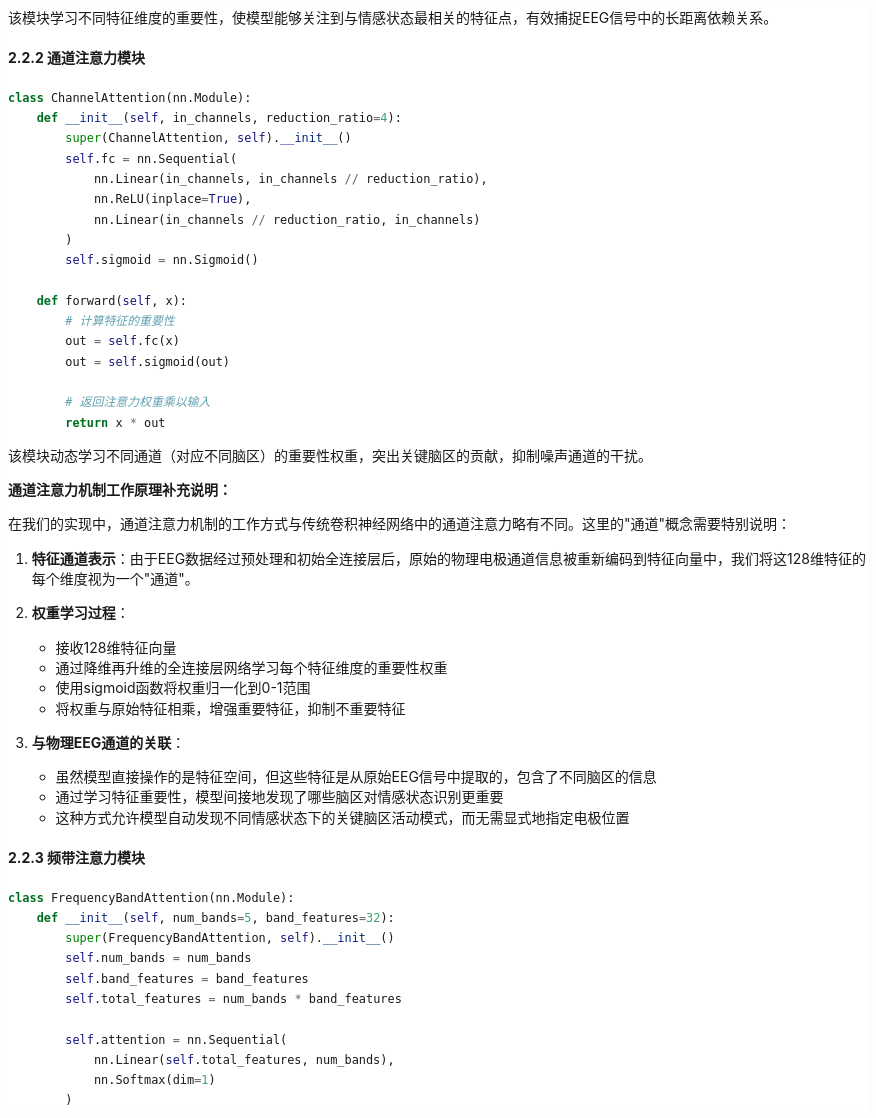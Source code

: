 该模块学习不同特征维度的重要性，使模型能够关注到与情感状态最相关的特征点，有效捕捉EEG信号中的长距离依赖关系。

#### 2.2.2 通道注意力模块
```python
class ChannelAttention(nn.Module):
    def __init__(self, in_channels, reduction_ratio=4):
        super(ChannelAttention, self).__init__()
        self.fc = nn.Sequential(
            nn.Linear(in_channels, in_channels // reduction_ratio),
            nn.ReLU(inplace=True),
            nn.Linear(in_channels // reduction_ratio, in_channels)
        )
        self.sigmoid = nn.Sigmoid()
        
    def forward(self, x):
        # 计算特征的重要性
        out = self.fc(x)
        out = self.sigmoid(out)
        
        # 返回注意力权重乘以输入
        return x * out
```

该模块动态学习不同通道（对应不同脑区）的重要性权重，突出关键脑区的贡献，抑制噪声通道的干扰。

**通道注意力机制工作原理补充说明：**

在我们的实现中，通道注意力机制的工作方式与传统卷积神经网络中的通道注意力略有不同。这里的"通道"概念需要特别说明：

1. **特征通道表示**：由于EEG数据经过预处理和初始全连接层后，原始的物理电极通道信息被重新编码到特征向量中，我们将这128维特征的每个维度视为一个"通道"。

2. **权重学习过程**：
   - 接收128维特征向量
   - 通过降维再升维的全连接层网络学习每个特征维度的重要性权重
   - 使用sigmoid函数将权重归一化到0-1范围
   - 将权重与原始特征相乘，增强重要特征，抑制不重要特征

3. **与物理EEG通道的关联**：
   - 虽然模型直接操作的是特征空间，但这些特征是从原始EEG信号中提取的，包含了不同脑区的信息
   - 通过学习特征重要性，模型间接地发现了哪些脑区对情感状态识别更重要
   - 这种方式允许模型自动发现不同情感状态下的关键脑区活动模式，而无需显式地指定电极位置

#### 2.2.3 频带注意力模块
```python
class FrequencyBandAttention(nn.Module):
    def __init__(self, num_bands=5, band_features=32):
        super(FrequencyBandAttention, self).__init__()
        self.num_bands = num_bands
        self.band_features = band_features
        self.total_features = num_bands * band_features
        
        self.attention = nn.Sequential(
            nn.Linear(self.total_features, num_bands),
            nn.Softmax(dim=1)
        )
```
